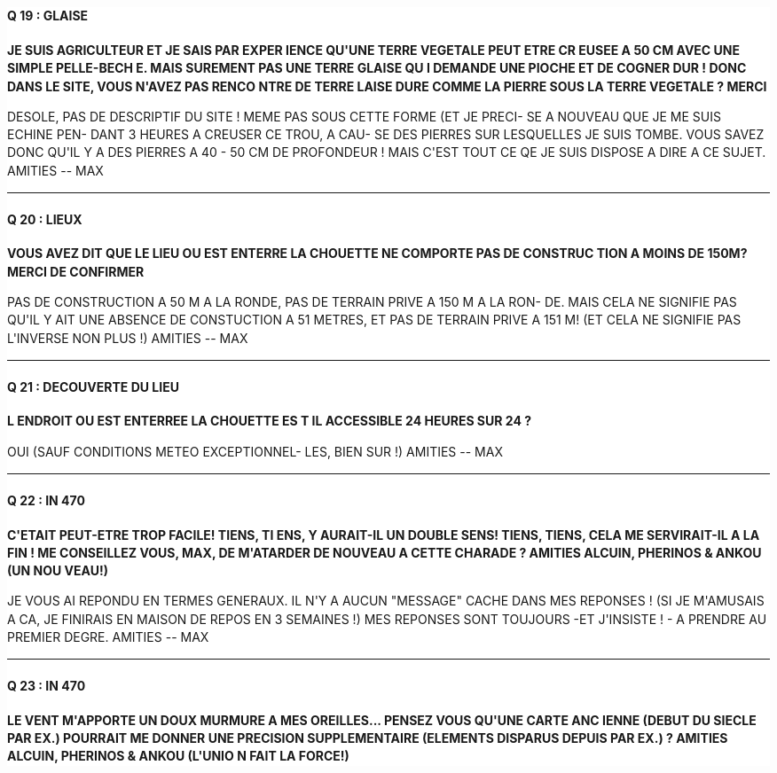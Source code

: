 
#### Q 19 : GLAISE

**JE SUIS AGRICULTEUR ET JE SAIS PAR EXPER IENCE QU'UNE
TERRE VEGETALE PEUT ETRE CR EUSEE A 50 CM AVEC UNE SIMPLE PELLE-BECH E.
MAIS SUREMENT PAS UNE TERRE GLAISE QU I DEMANDE UNE PIOCHE ET DE COGNER
DUR !  DONC DANS LE SITE, VOUS N'AVEZ PAS RENCO NTRE DE TERRE LAISE DURE
 COMME LA PIERRE  SOUS LA TERRE VEGETALE ? MERCI**

DESOLE, PAS DE DESCRIPTIF DU SITE ! MEME PAS SOUS
CETTE FORME (ET JE PRECI- SE A NOUVEAU QUE JE ME SUIS ECHINE PEN- DANT 3
 HEURES A CREUSER CE TROU, A CAU- SE DES PIERRES SUR LESQUELLES JE SUIS
TOMBE. VOUS SAVEZ DONC QU'IL Y A DES PIERRES A 40 - 50 CM DE PROFONDEUR !
 MAIS C'EST TOUT CE QE JE SUIS DISPOSE
A DIRE A CE SUJET. AMITIES -- MAX

---

#### Q 20 : LIEUX

**VOUS AVEZ DIT QUE LE LIEU OU EST ENTERRE  LA CHOUETTE NE COMPORTE PAS DE CONSTRUC TION A MOINS DE 150M? MERCI DE CONFIRMER**

PAS DE CONSTRUCTION A 50 M A LA RONDE, PAS DE TERRAIN
PRIVE A 150 M A LA RON- DE. MAIS CELA NE SIGNIFIE PAS QU'IL  Y AIT UNE
ABSENCE DE CONSTUCTION A 51 METRES, ET PAS DE TERRAIN PRIVE A 151 M! (ET
 CELA NE SIGNIFIE PAS L'INVERSE NON PLUS !)   AMITIES -- MAX

---

#### Q 21 : DECOUVERTE DU LIEU

**L ENDROIT OU EST ENTERREE LA CHOUETTE ES T IL ACCESSIBLE 24 HEURES SUR 24 ?**

OUI (SAUF CONDITIONS METEO EXCEPTIONNEL- LES, BIEN SUR !) AMITIES -- MAX

---

#### Q 22 : IN 470

**C'ETAIT PEUT-ETRE TROP FACILE! TIENS, TI ENS, Y
AURAIT-IL UN DOUBLE SENS! TIENS,  TIENS, CELA ME SERVIRAIT-IL A LA FIN !
 ME CONSEILLEZ VOUS, MAX, DE M'ATARDER DE  NOUVEAU A CETTE CHARADE ?
AMITIES ALCUIN, PHERINOS &amp; ANKOU (UN NOU VEAU!)**

JE VOUS AI REPONDU EN TERMES GENERAUX. IL N'Y A AUCUN
"MESSAGE" CACHE DANS MES REPONSES ! (SI JE M'AMUSAIS A CA, JE FINIRAIS
EN MAISON DE REPOS EN 3 SEMAINES !) MES REPONSES SONT TOUJOURS -ET
J'INSISTE ! - A PRENDRE AU PREMIER DEGRE. AMITIES -- MAX

---

#### Q 23 : IN 470

**LE VENT M'APPORTE UN DOUX MURMURE A MES  OREILLES...
PENSEZ VOUS QU'UNE CARTE ANC IENNE (DEBUT DU SIECLE PAR EX.) POURRAIT
ME DONNER UNE PRECISION SUPPLEMENTAIRE  (ELEMENTS DISPARUS DEPUIS PAR
EX.) ?  AMITIES ALCUIN, PHERINOS &amp; ANKOU (L'UNIO N FAIT LA FORCE!)**
